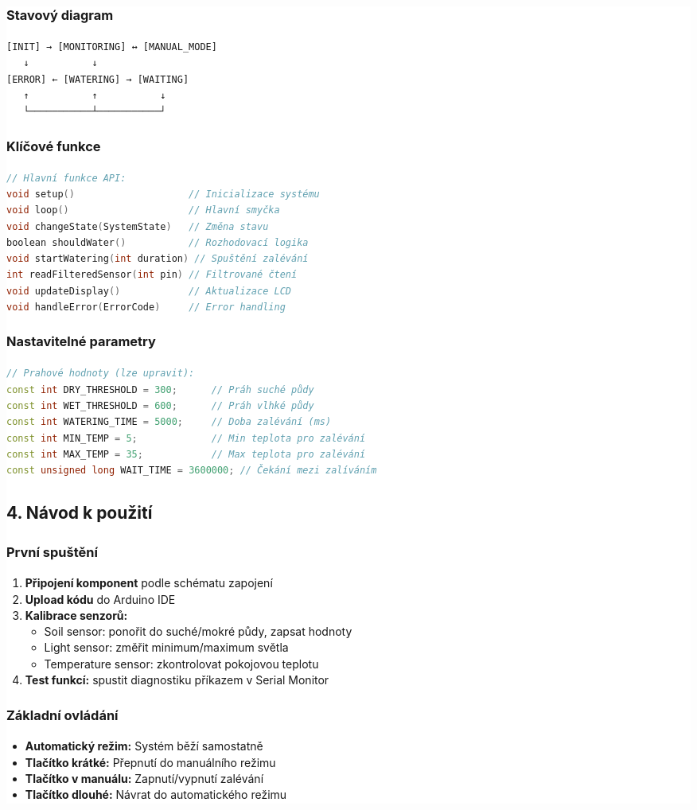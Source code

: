 ### Stavový diagram
```
[INIT] → [MONITORING] ↔ [MANUAL_MODE]
   ↓           ↓
[ERROR] ← [WATERING] → [WAITING]
   ↑           ↑           ↓
   └───────────┴───────────┘
```

### Klíčové funkce
```cpp
// Hlavní funkce API:
void setup()                    // Inicializace systému
void loop()                     // Hlavní smyčka
void changeState(SystemState)   // Změna stavu
boolean shouldWater()           // Rozhodovací logika
void startWatering(int duration) // Spuštění zalévání
int readFilteredSensor(int pin) // Filtrované čtení
void updateDisplay()            // Aktualizace LCD
void handleError(ErrorCode)     // Error handling
```

### Nastavitelné parametry
```cpp
// Prahové hodnoty (lze upravit):
const int DRY_THRESHOLD = 300;      // Práh suché půdy
const int WET_THRESHOLD = 600;      // Práh vlhké půdy  
const int WATERING_TIME = 5000;     // Doba zalévání (ms)
const int MIN_TEMP = 5;             // Min teplota pro zalévání
const int MAX_TEMP = 35;            // Max teplota pro zalévání
const unsigned long WAIT_TIME = 3600000; // Čekání mezi zalíváním
```

## 4. Návod k použití

### První spuštění
1. **Připojení komponent** podle schématu zapojení
2. **Upload kódu** do Arduino IDE
3. **Kalibrace senzorů:**
   - Soil sensor: ponořit do suché/mokré půdy, zapsat hodnoty
   - Light sensor: změřit minimum/maximum světla
   - Temperature sensor: zkontrolovat pokojovou teplotu
4. **Test funkcí:** spustit diagnostiku příkazem v Serial Monitor

### Základní ovládání  
- **Automatický režim:** Systém běží samostatně
- **Tlačítko krátké:** Přepnutí do manuálního režimu
- **Tlačítko v manuálu:** Zapnutí/vypnutí zalévání
- **Tlačítko dlouhé:** Návrat do automatického režimu

